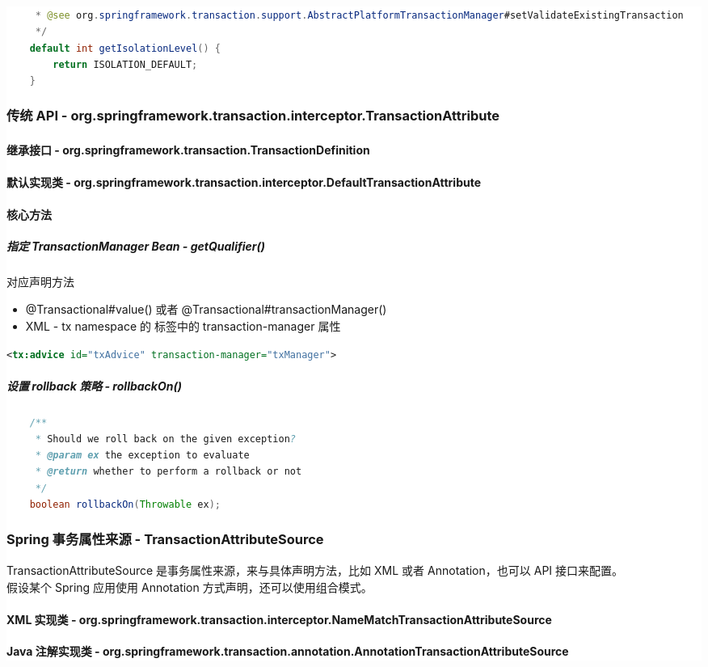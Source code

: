 ```java
	 * @see org.springframework.transaction.support.AbstractPlatformTransactionManager#setValidateExistingTransaction
	 */
	default int getIsolationLevel() {
		return ISOLATION_DEFAULT;
	}
```

<a name="z0IVn"></a>
### 传统 API - org.springframework.transaction.interceptor.TransactionAttribute
<a name="yFCDe"></a>
#### 继承接口 - org.springframework.transaction.TransactionDefinition
<a name="rGMX0"></a>
#### 默认实现类 - org.springframework.transaction.interceptor.DefaultTransactionAttribute
<a name="H0EcN"></a>
#### 核心方法
<a name="uR6fn"></a>
##### 指定 TransactionManager Bean - getQualifier()
对应声明方法

- @Transactional#value() 或者 @Transactional#transactionManager()
- XML - tx namespace 的 标签中的 transaction-manager 属性
```xml
<tx:advice id="txAdvice" transaction-manager="txManager">
```
<a name="KIunt"></a>
##### 设置 rollback 策略 - rollbackOn()
```java
	/**
	 * Should we roll back on the given exception?
	 * @param ex the exception to evaluate
	 * @return whether to perform a rollback or not
	 */
	boolean rollbackOn(Throwable ex);
```

<a name="Kitu0"></a>
### Spring 事务属性来源 - TransactionAttributeSource
TransactionAttributeSource 是事务属性来源，来与具体声明方法，比如 XML 或者 Annotation，也可以 API 接口来配置。<br />假设某个 Spring 应用使用 Annotation 方式声明，还可以使用组合模式。
<a name="LXfuy"></a>
#### XML 实现类 - org.springframework.transaction.interceptor.NameMatchTransactionAttributeSource
<a name="cJgam"></a>
#### Java 注解实现类 - org.springframework.transaction.annotation.AnnotationTransactionAttributeSource
